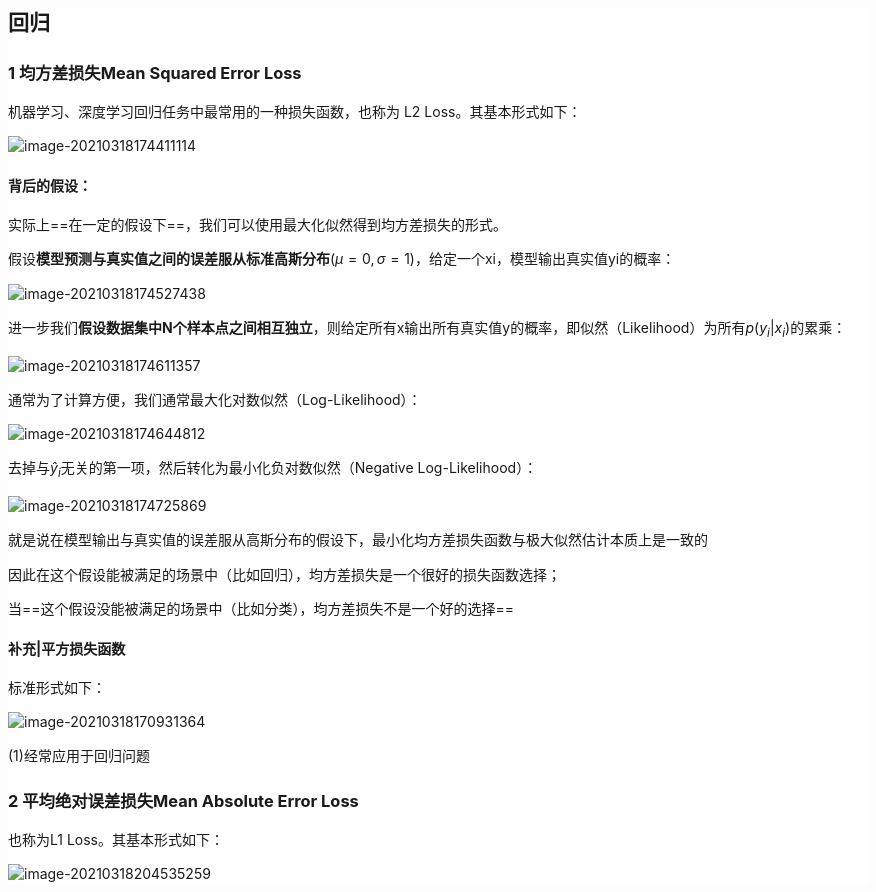 

## 回归



### 1 均方差损失Mean Squared Error Loss

机器学习、深度学习回归任务中最常用的一种损失函数，也称为 L2 Loss。其基本形式如下：

![image-20210318174411114](https://raw.githubusercontent.com/DaiDuncan/PicUploader/main/img2/20210318174411.png)

#### 背后的假设：

实际上==在一定的假设下==，我们可以使用最大化似然得到均方差损失的形式。

假设**模型预测与真实值之间的误差服从标准高斯分布**($\mu=0, \sigma=1$)，给定一个xi，模型输出真实值yi的概率：

![image-20210318174527438](https://raw.githubusercontent.com/DaiDuncan/PicUploader/main/img2/20210318174527.png)

进一步我们**假设数据集中N个样本点之间相互独立**，则给定所有x输出所有真实值y的概率，即似然（Likelihood）为所有$p(y_i|x_i)$的累乘：

<img src="https://raw.githubusercontent.com/DaiDuncan/PicUploader/main/img2/20210318174611.png" alt="image-20210318174611357"  />

通常为了计算方便，我们通常最大化对数似然（Log-Likelihood）：

![image-20210318174644812](https://raw.githubusercontent.com/DaiDuncan/PicUploader/main/img2/20210318174657.png)

去掉与$\hat{y}_i$无关的第一项，然后转化为最小化负对数似然（Negative Log-Likelihood）：

![image-20210318174725869](https://raw.githubusercontent.com/DaiDuncan/PicUploader/main/img2/20210318174726.png)

就是说在模型输出与真实值的误差服从高斯分布的假设下，最小化均方差损失函数与极大似然估计本质上是一致的

因此在这个假设能被满足的场景中（比如回归），均方差损失是一个很好的损失函数选择；

当==这个假设没能被满足的场景中（比如分类），均方差损失不是一个好的选择==





#### 补充|平方损失函数

标准形式如下：

![image-20210318170931364](https://raw.githubusercontent.com/DaiDuncan/PicUploader/main/img2/20210318170931.png)

(1)经常应用于回归问题



### 2 平均绝对误差损失Mean Absolute Error Loss

也称为L1 Loss。其基本形式如下：

![image-20210318204535259](https://raw.githubusercontent.com/DaiDuncan/PicUploader/main/img2/20210318204535.png)


